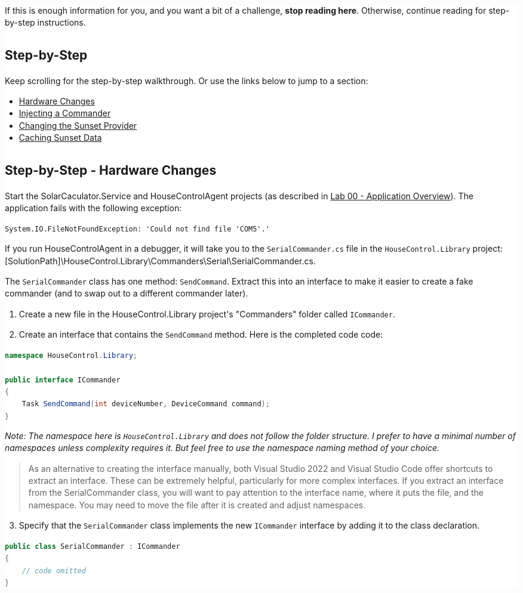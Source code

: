 If this is enough information for you, and you want a bit of a challenge, **stop reading here**. Otherwise, continue reading for step-by-step instructions.  

## Step-by-Step  

Keep scrolling for the step-by-step walkthrough. Or use the links below to jump to a section:  

* [Hardware Changes](#step-by-step---hardware-changes)  
* [Injecting a Commander](#step-by-step---injecting-a-commander)  
* [Changing the Sunset Provider](#step-by-step---changing-the-sunset-provider)  
* [Caching Sunset Data](#step-by-step---caching-sunset-data)  

## Step-by-Step - Hardware Changes

Start the SolarCaculator.Service and HouseControlAgent projects (as described in [Lab 00 - Application Overview](./Lab00-ApplicationOverview.md)). The application fails with the following exception:  

~~~
System.IO.FileNotFoundException: 'Could not find file 'COM5'.'
~~~  

If you run HouseControlAgent in a debugger, it will take you to the `SerialCommander.cs` file in the `HouseControl.Library` project: [SolutionPath]\HouseControl.Library\Commanders\Serial\SerialCommander.cs.

The `SerialCommander` class has one method: `SendCommand`. Extract this into an interface to make it easier to create a fake commander (and to swap out to a different commander later).  

1. Create a new file in the HouseControl.Library project's "Commanders" folder called `ICommander`.  

2. Create an interface that contains the `SendCommand` method. Here is the completed code code:  

~~~csharp
namespace HouseControl.Library;

public interface ICommander
{
    Task SendCommand(int deviceNumber, DeviceCommand command);
}
~~~

*Note: The namespace here is `HouseControl.Library` and does not follow the folder structure. I prefer to have a minimal number of namespaces unless complexity requires it. But feel free to use the namespace naming method of your choice.*  

> As an alternative to creating the interface manually, both Visual Studio 2022 and Visual Studio Code offer shortcuts to extract an interface. These can be extremely helpful, particularly for more complex interfaces. If you extract an interface from the SerialCommander class, you will want to pay attention to the interface name, where it puts the file, and the namespace. You may need to move the file after it is created and adjust namespaces.  

3. Specify that the `SerialCommander` class implements the new `ICommander` interface by adding it to the class declaration.  

~~~csharp
public class SerialCommander : ICommander
{
    // code omitted
}
~~~
